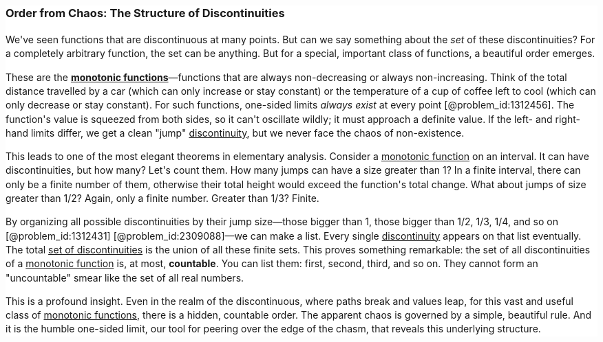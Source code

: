 ### Order from Chaos: The Structure of Discontinuities

We've seen functions that are discontinuous at many points. But can we say something about the *set* of these discontinuities? For a completely arbitrary function, the set can be anything. But for a special, important class of functions, a beautiful order emerges.

These are the **[monotonic functions](@article_id:144621)**—functions that are always non-decreasing or always non-increasing. Think of the total distance travelled by a car (which can only increase or stay constant) or the temperature of a cup of coffee left to cool (which can only decrease or stay constant). For such functions, one-sided limits *always exist* at every point [@problem_id:1312456]. The function's value is squeezed from both sides, so it can't oscillate wildly; it must approach a definite value. If the left- and right-hand limits differ, we get a clean "jump" [discontinuity](@article_id:143614), but we never face the chaos of non-existence.

This leads to one of the most elegant theorems in elementary analysis. Consider a [monotonic function](@article_id:140321) on an interval. It can have discontinuities, but how many? Let's count them. How many jumps can have a size greater than 1? In a finite interval, there can only be a finite number of them, otherwise their total height would exceed the function's total change. What about jumps of size greater than $1/2$? Again, only a finite number. Greater than $1/3$? Finite.

By organizing all possible discontinuities by their jump size—those bigger than $1$, those bigger than $1/2$, $1/3$, $1/4$, and so on [@problem_id:1312431] [@problem_id:2309088]—we can make a list. Every single [discontinuity](@article_id:143614) appears on that list eventually. The total [set of discontinuities](@article_id:159814) is the union of all these finite sets. This proves something remarkable: the set of all discontinuities of a [monotonic function](@article_id:140321) is, at most, **countable**. You can list them: first, second, third, and so on. They cannot form an "uncountable" smear like the set of all real numbers.

This is a profound insight. Even in the realm of the discontinuous, where paths break and values leap, for this vast and useful class of [monotonic functions](@article_id:144621), there is a hidden, countable order. The apparent chaos is governed by a simple, beautiful rule. And it is the humble one-sided limit, our tool for peering over the edge of the chasm, that reveals this underlying structure.